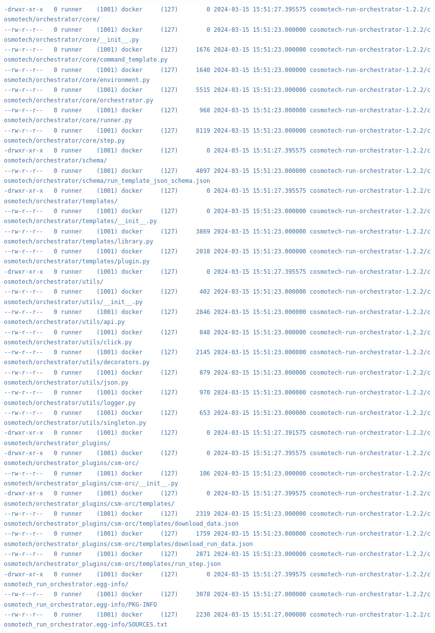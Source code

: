```diff
-drwxr-xr-x   0 runner    (1001) docker     (127)        0 2024-03-15 15:51:27.395575 cosmotech-run-orchestrator-1.2.2/cosmotech/orchestrator/core/
--rw-r--r--   0 runner    (1001) docker     (127)        0 2024-03-15 15:51:23.000000 cosmotech-run-orchestrator-1.2.2/cosmotech/orchestrator/core/__init__.py
--rw-r--r--   0 runner    (1001) docker     (127)     1676 2024-03-15 15:51:23.000000 cosmotech-run-orchestrator-1.2.2/cosmotech/orchestrator/core/command_template.py
--rw-r--r--   0 runner    (1001) docker     (127)     1640 2024-03-15 15:51:23.000000 cosmotech-run-orchestrator-1.2.2/cosmotech/orchestrator/core/environment.py
--rw-r--r--   0 runner    (1001) docker     (127)     5515 2024-03-15 15:51:23.000000 cosmotech-run-orchestrator-1.2.2/cosmotech/orchestrator/core/orchestrator.py
--rw-r--r--   0 runner    (1001) docker     (127)      968 2024-03-15 15:51:23.000000 cosmotech-run-orchestrator-1.2.2/cosmotech/orchestrator/core/runner.py
--rw-r--r--   0 runner    (1001) docker     (127)     8119 2024-03-15 15:51:23.000000 cosmotech-run-orchestrator-1.2.2/cosmotech/orchestrator/core/step.py
-drwxr-xr-x   0 runner    (1001) docker     (127)        0 2024-03-15 15:51:27.395575 cosmotech-run-orchestrator-1.2.2/cosmotech/orchestrator/schema/
--rw-r--r--   0 runner    (1001) docker     (127)     4897 2024-03-15 15:51:23.000000 cosmotech-run-orchestrator-1.2.2/cosmotech/orchestrator/schema/run_template_json_schema.json
-drwxr-xr-x   0 runner    (1001) docker     (127)        0 2024-03-15 15:51:27.395575 cosmotech-run-orchestrator-1.2.2/cosmotech/orchestrator/templates/
--rw-r--r--   0 runner    (1001) docker     (127)        0 2024-03-15 15:51:23.000000 cosmotech-run-orchestrator-1.2.2/cosmotech/orchestrator/templates/__init__.py
--rw-r--r--   0 runner    (1001) docker     (127)     3869 2024-03-15 15:51:23.000000 cosmotech-run-orchestrator-1.2.2/cosmotech/orchestrator/templates/library.py
--rw-r--r--   0 runner    (1001) docker     (127)     2018 2024-03-15 15:51:23.000000 cosmotech-run-orchestrator-1.2.2/cosmotech/orchestrator/templates/plugin.py
-drwxr-xr-x   0 runner    (1001) docker     (127)        0 2024-03-15 15:51:27.395575 cosmotech-run-orchestrator-1.2.2/cosmotech/orchestrator/utils/
--rw-r--r--   0 runner    (1001) docker     (127)      402 2024-03-15 15:51:23.000000 cosmotech-run-orchestrator-1.2.2/cosmotech/orchestrator/utils/__init__.py
--rw-r--r--   0 runner    (1001) docker     (127)     2846 2024-03-15 15:51:23.000000 cosmotech-run-orchestrator-1.2.2/cosmotech/orchestrator/utils/api.py
--rw-r--r--   0 runner    (1001) docker     (127)      848 2024-03-15 15:51:23.000000 cosmotech-run-orchestrator-1.2.2/cosmotech/orchestrator/utils/click.py
--rw-r--r--   0 runner    (1001) docker     (127)     2145 2024-03-15 15:51:23.000000 cosmotech-run-orchestrator-1.2.2/cosmotech/orchestrator/utils/decorators.py
--rw-r--r--   0 runner    (1001) docker     (127)      879 2024-03-15 15:51:23.000000 cosmotech-run-orchestrator-1.2.2/cosmotech/orchestrator/utils/json.py
--rw-r--r--   0 runner    (1001) docker     (127)      970 2024-03-15 15:51:23.000000 cosmotech-run-orchestrator-1.2.2/cosmotech/orchestrator/utils/logger.py
--rw-r--r--   0 runner    (1001) docker     (127)      653 2024-03-15 15:51:23.000000 cosmotech-run-orchestrator-1.2.2/cosmotech/orchestrator/utils/singleton.py
-drwxr-xr-x   0 runner    (1001) docker     (127)        0 2024-03-15 15:51:27.391575 cosmotech-run-orchestrator-1.2.2/cosmotech/orchestrator_plugins/
-drwxr-xr-x   0 runner    (1001) docker     (127)        0 2024-03-15 15:51:27.395575 cosmotech-run-orchestrator-1.2.2/cosmotech/orchestrator_plugins/csm-orc/
--rw-r--r--   0 runner    (1001) docker     (127)      106 2024-03-15 15:51:23.000000 cosmotech-run-orchestrator-1.2.2/cosmotech/orchestrator_plugins/csm-orc/__init__.py
-drwxr-xr-x   0 runner    (1001) docker     (127)        0 2024-03-15 15:51:27.399575 cosmotech-run-orchestrator-1.2.2/cosmotech/orchestrator_plugins/csm-orc/templates/
--rw-r--r--   0 runner    (1001) docker     (127)     2319 2024-03-15 15:51:23.000000 cosmotech-run-orchestrator-1.2.2/cosmotech/orchestrator_plugins/csm-orc/templates/download_data.json
--rw-r--r--   0 runner    (1001) docker     (127)     1759 2024-03-15 15:51:23.000000 cosmotech-run-orchestrator-1.2.2/cosmotech/orchestrator_plugins/csm-orc/templates/download_run_data.json
--rw-r--r--   0 runner    (1001) docker     (127)     2871 2024-03-15 15:51:23.000000 cosmotech-run-orchestrator-1.2.2/cosmotech/orchestrator_plugins/csm-orc/templates/run_step.json
-drwxr-xr-x   0 runner    (1001) docker     (127)        0 2024-03-15 15:51:27.399575 cosmotech-run-orchestrator-1.2.2/cosmotech_run_orchestrator.egg-info/
--rw-r--r--   0 runner    (1001) docker     (127)     3078 2024-03-15 15:51:27.000000 cosmotech-run-orchestrator-1.2.2/cosmotech_run_orchestrator.egg-info/PKG-INFO
--rw-r--r--   0 runner    (1001) docker     (127)     2230 2024-03-15 15:51:27.000000 cosmotech-run-orchestrator-1.2.2/cosmotech_run_orchestrator.egg-info/SOURCES.txt
```